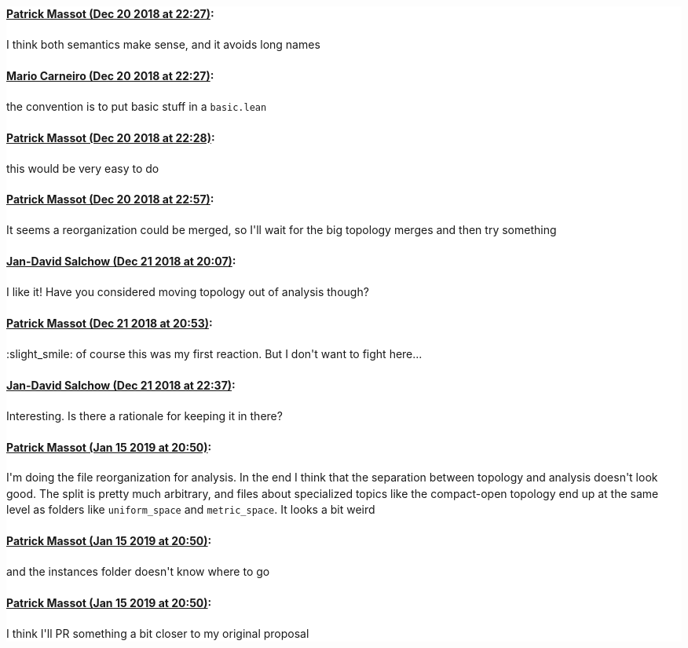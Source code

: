 #### [Patrick Massot (Dec 20 2018 at 22:27)](https://leanprover.zulipchat.com/#narrow/stream/113488-general/topic/mathlib%20files/near/152288115):
I think both semantics make sense, and it avoids long names

#### [Mario Carneiro (Dec 20 2018 at 22:27)](https://leanprover.zulipchat.com/#narrow/stream/113488-general/topic/mathlib%20files/near/152288121):
the convention is to put basic stuff in a `basic.lean`

#### [Patrick Massot (Dec 20 2018 at 22:28)](https://leanprover.zulipchat.com/#narrow/stream/113488-general/topic/mathlib%20files/near/152288173):
this would be very easy to do

#### [Patrick Massot (Dec 20 2018 at 22:57)](https://leanprover.zulipchat.com/#narrow/stream/113488-general/topic/mathlib%20files/near/152290014):
It seems a reorganization could be merged, so I'll wait for the big topology merges and then try something

#### [Jan-David Salchow (Dec 21 2018 at 20:07)](https://leanprover.zulipchat.com/#narrow/stream/113488-general/topic/mathlib%20files/near/152351499):
I like it! Have you considered moving topology out of analysis though?

#### [Patrick Massot (Dec 21 2018 at 20:53)](https://leanprover.zulipchat.com/#narrow/stream/113488-general/topic/mathlib%20files/near/152354230):
:slight_smile: of course this was my first reaction. But I don't want to fight here...

#### [Jan-David Salchow (Dec 21 2018 at 22:37)](https://leanprover.zulipchat.com/#narrow/stream/113488-general/topic/mathlib%20files/near/152360300):
Interesting. Is there a rationale for keeping it in there?

#### [Patrick Massot (Jan 15 2019 at 20:50)](https://leanprover.zulipchat.com/#narrow/stream/113488-general/topic/mathlib%20files/near/155198452):
I'm doing the file reorganization for analysis. In the end I think that the separation between topology and analysis doesn't look good. The split is pretty much arbitrary, and files about specialized topics like the compact-open topology end up at the same level as folders like `uniform_space` and `metric_space`. It looks a bit weird

#### [Patrick Massot (Jan 15 2019 at 20:50)](https://leanprover.zulipchat.com/#narrow/stream/113488-general/topic/mathlib%20files/near/155198530):
and the instances folder doesn't know where to go

#### [Patrick Massot (Jan 15 2019 at 20:50)](https://leanprover.zulipchat.com/#narrow/stream/113488-general/topic/mathlib%20files/near/155198555):
I think I'll PR something a bit closer to my original proposal
